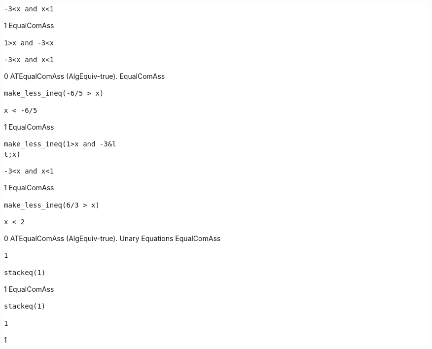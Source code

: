   <td class="cell c3"><pre>-3&lt;x and x&lt;1</pre></td>
  <td class="cell c4"></td>
  <td class="cell c5">1</td>
  <td class="cell c6"></td>
</tr>
<tr class="pass">
  <td class="cell c0">EqualComAss</td>
  <td class="cell c1"><span style="color:green;"><i class="fa fa-check"></i></span></td>
  <td class="cell c2"><pre>1&gt;x and -3&lt;x</pre></td>
  <td class="cell c3"><pre>-3&lt;x and x&lt;1</pre></td>
  <td class="cell c4"></td>
  <td class="cell c5">0</td>
  <td class="cell c6">ATEqualComAss (AlgEquiv-true).</td>
</tr>
<tr class="pass">
  <td class="cell c0">EqualComAss</td>
  <td class="cell c1"><span style="color:green;"><i class="fa fa-check"></i></span></td>
  <td class="cell c2"><pre>make_less_ineq(-6/5 &gt; x)</pre></td>
  <td class="cell c3"><pre>x &lt; -6/5</pre></td>
  <td class="cell c4"></td>
  <td class="cell c5">1</td>
  <td class="cell c6"></td>
</tr>
<tr class="pass">
  <td class="cell c0">EqualComAss</td>
  <td class="cell c1"><span style="color:green;"><i class="fa fa-check"></i></span></td>
  <td class="cell c2"><pre>make_less_ineq(1&gt;x and -3&l
t;x)</pre></td>
  <td class="cell c3"><pre>-3&lt;x and x&lt;1</pre></td>
  <td class="cell c4"></td>
  <td class="cell c5">1</td>
  <td class="cell c6"></td>
</tr>
<tr class="pass">
  <td class="cell c0">EqualComAss</td>
  <td class="cell c1"><span style="color:green;"><i class="fa fa-check"></i></span></td>
  <td class="cell c2"><pre>make_less_ineq(6/3 &gt; x)</pre></td>
  <td class="cell c3"><pre>x &lt; 2</pre></td>
  <td class="cell c4"></td>
  <td class="cell c5">0</td>
  <td class="cell c6">ATEqualComAss (AlgEquiv-true).</td>
</tr>
<tr class="notes">
  <td class="cell c0"><td colspan="6">Unary Equations</td></td>
</tr>
<tr class="pass">
  <td class="cell c0">EqualComAss</td>
  <td class="cell c1"><span style="color:green;"><i class="fa fa-check"></i></span></td>
  <td class="cell c2"><pre>1</pre></td>
  <td class="cell c3"><pre>stackeq(1)</pre></td>
  <td class="cell c4"></td>
  <td class="cell c5">1</td>
  <td class="cell c6"></td>
</tr>
<tr class="pass">
  <td class="cell c0">EqualComAss</td>
  <td class="cell c1"><span style="color:green;"><i class="fa fa-check"></i></span></td>
  <td class="cell c2"><pre>stackeq(1)</pre></td>
  <td class="cell c3"><pre>1</pre></td>
  <td class="cell c4"></td>
  <td class="cell c5">1</td>
  <td class="cell c6"></td>
</tr>
<tr class="pass">